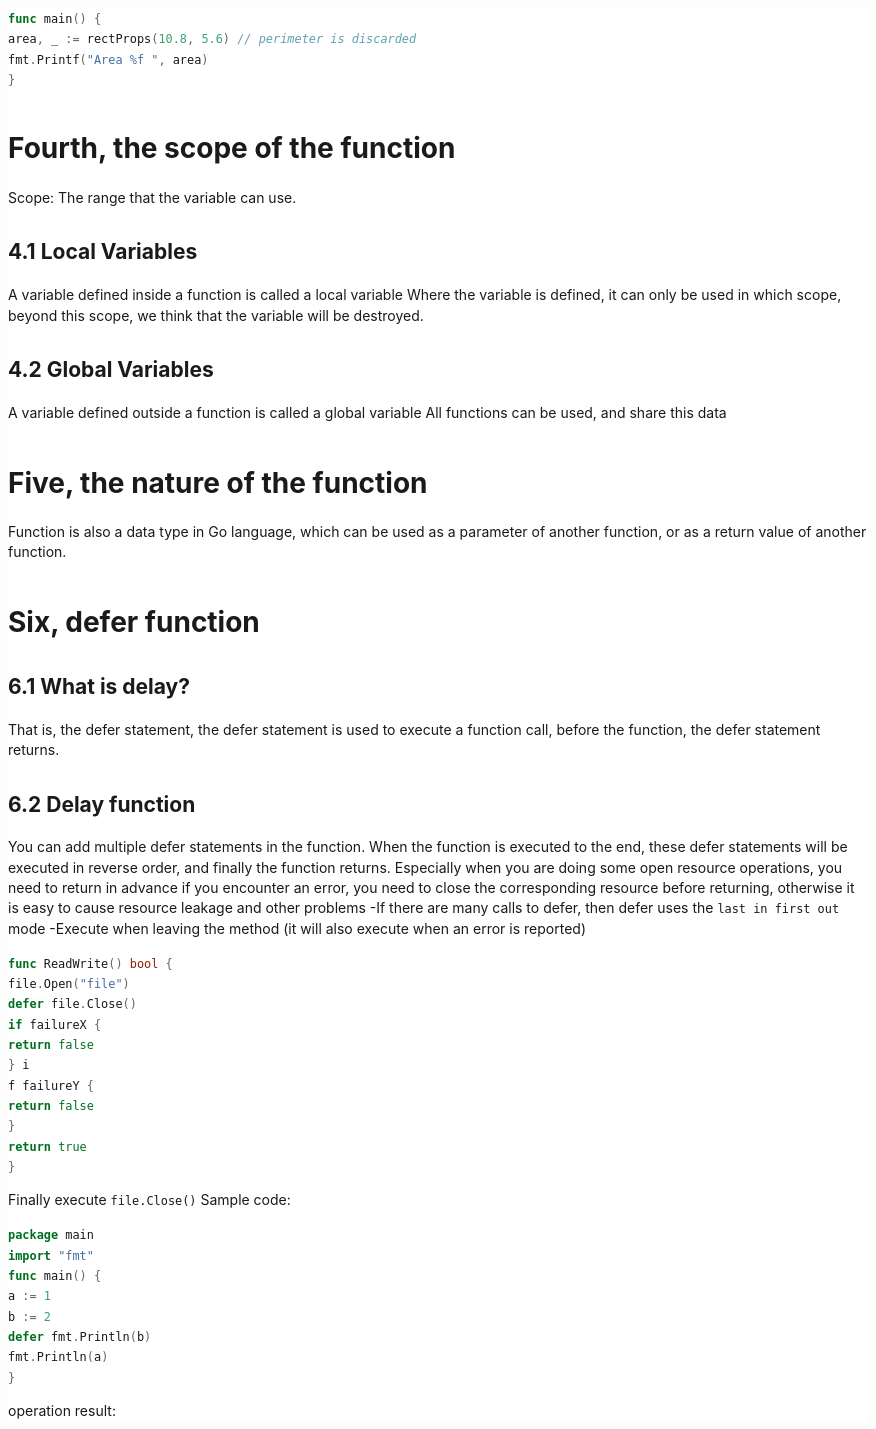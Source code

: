 ```go
func main() {
area, _ := rectProps(10.8, 5.6) // perimeter is discarded
fmt.Printf("Area %f ", area)
}
```
# Fourth, the scope of the function
Scope: The range that the variable can use.
## 4.1 Local Variables
A variable defined inside a function is called a local variable
Where the variable is defined, it can only be used in which scope, beyond this scope, we think that the variable will be destroyed.
## 4.2 Global Variables
A variable defined outside a function is called a global variable
All functions can be used, and share this data
# Five, the nature of the function
Function is also a data type in Go language, which can be used as a parameter of another function, or as a return value of another function.
# Six, defer function
## 6.1 What is delay?
That is, the defer statement, the defer statement is used to execute a function call, before the function, the defer statement returns.
## 6.2 Delay function
You can add multiple defer statements in the function. When the function is executed to the end, these defer statements will be executed in reverse order, and finally the function returns. Especially when you are doing some open resource operations, you need to return in advance if you encounter an error, you need to close the corresponding resource before returning, otherwise it is easy to cause resource leakage and other problems
-If there are many calls to defer, then defer uses the `last in first out` mode
-Execute when leaving the method (it will also execute when an error is reported)
```go
func ReadWrite() bool {
file.Open("file")
defer file.Close()
if failureX {
return false
} i
f failureY {
return false
}
return true
}
```
Finally execute `file.Close()`
Sample code:
```go
package main
import "fmt"
func main() {
a := 1
b := 2
defer fmt.Println(b)
fmt.Println(a)
}
```
operation result: